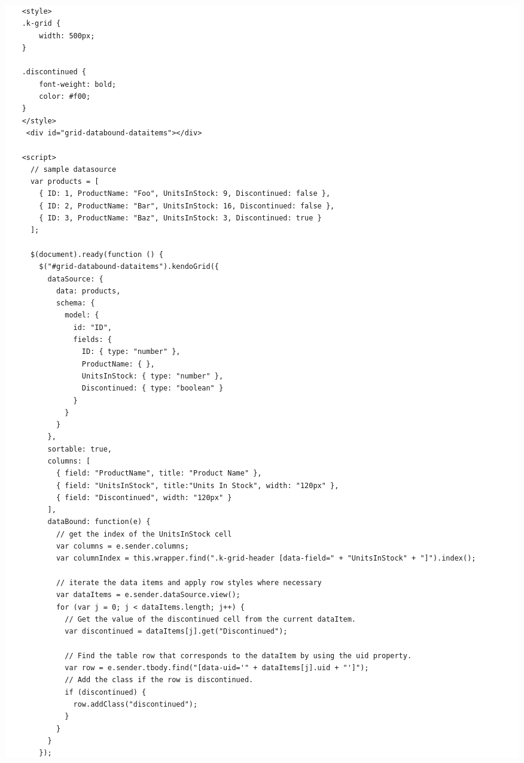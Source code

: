```dojo
    <style>
    .k-grid {
        width: 500px;
    }

    .discontinued {
        font-weight: bold;
        color: #f00;
    }
    </style>
     <div id="grid-databound-dataitems"></div>

    <script>
      // sample datasource
      var products = [
        { ID: 1, ProductName: "Foo", UnitsInStock: 9, Discontinued: false },
        { ID: 2, ProductName: "Bar", UnitsInStock: 16, Discontinued: false },
        { ID: 3, ProductName: "Baz", UnitsInStock: 3, Discontinued: true }
      ];

      $(document).ready(function () {
        $("#grid-databound-dataitems").kendoGrid({
          dataSource: {
            data: products,
            schema: {
              model: {
                id: "ID",
                fields: {
                  ID: { type: "number" },
                  ProductName: { },
                  UnitsInStock: { type: "number" },
                  Discontinued: { type: "boolean" }
                }
              }
            }
          },
          sortable: true,
          columns: [
            { field: "ProductName", title: "Product Name" },
            { field: "UnitsInStock", title:"Units In Stock", width: "120px" },
            { field: "Discontinued", width: "120px" }
          ],
          dataBound: function(e) {
            // get the index of the UnitsInStock cell
            var columns = e.sender.columns;
            var columnIndex = this.wrapper.find(".k-grid-header [data-field=" + "UnitsInStock" + "]").index();

            // iterate the data items and apply row styles where necessary
            var dataItems = e.sender.dataSource.view();
            for (var j = 0; j < dataItems.length; j++) {
              // Get the value of the discontinued cell from the current dataItem.
              var discontinued = dataItems[j].get("Discontinued");

              // Find the table row that corresponds to the dataItem by using the uid property.
              var row = e.sender.tbody.find("[data-uid='" + dataItems[j].uid + "']");
              // Add the class if the row is discontinued.
              if (discontinued) {
                row.addClass("discontinued");
              }
            }
          }
        });
```